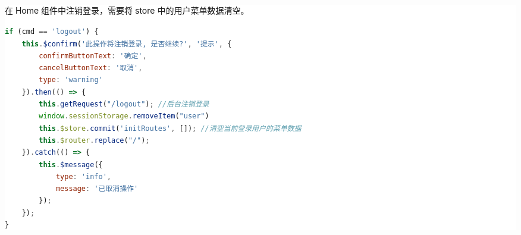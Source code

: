 在 Home 组件中注销登录，需要将 store 中的用户菜单数据清空。

```javascript
if (cmd == 'logout') {
    this.$confirm('此操作将注销登录, 是否继续?', '提示', {
        confirmButtonText: '确定',
        cancelButtonText: '取消',
        type: 'warning'
    }).then(() => {
        this.getRequest("/logout"); //后台注销登录
        window.sessionStorage.removeItem("user")
        this.$store.commit('initRoutes', []); //清空当前登录用户的菜单数据
        this.$router.replace("/");
    }).catch(() => {
        this.$message({
            type: 'info',
            message: '已取消操作'
        });
    });
}
```
